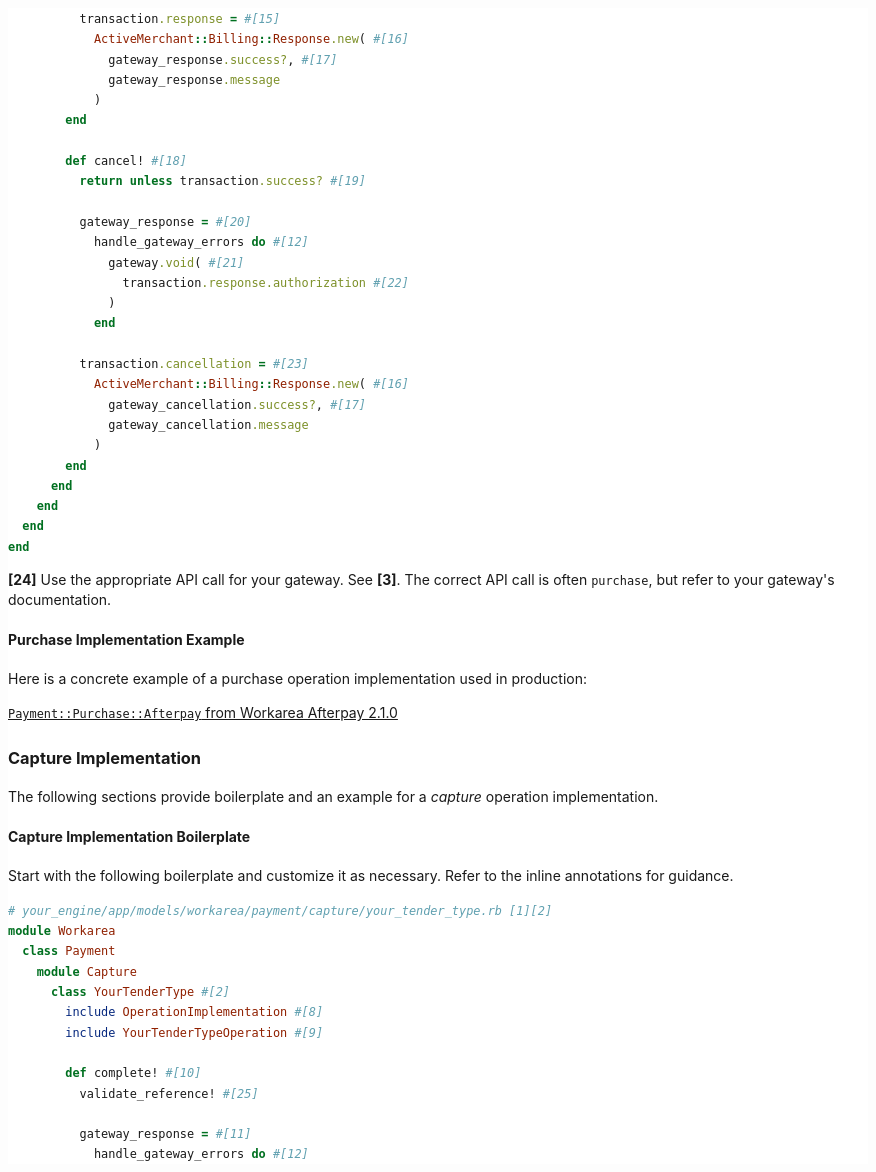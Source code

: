 ```ruby
          transaction.response = #[15]
            ActiveMerchant::Billing::Response.new( #[16]
              gateway_response.success?, #[17]
              gateway_response.message
            )
        end

        def cancel! #[18]
          return unless transaction.success? #[19]

          gateway_response = #[20]
            handle_gateway_errors do #[12]
              gateway.void( #[21]
                transaction.response.authorization #[22]
              )
            end

          transaction.cancellation = #[23]
            ActiveMerchant::Billing::Response.new( #[16]
              gateway_cancellation.success?, #[17]
              gateway_cancellation.message
            )
        end
      end
    end
  end
end
```

__[24]__
Use the appropriate API call for your gateway.
See __[3]__.
The correct API call is often `purchase`, but refer to your gateway's documentation.


#### Purchase Implementation Example

Here is a concrete example of a purchase operation implementation used in production:

[`Payment::Purchase::Afterpay` from Workarea Afterpay 2.1.0](https://github.com/workarea-commerce/workarea-afterpay/blob/v2.1.0/app/models/workarea/payment/purchase/afterpay.rb)


### Capture Implementation

The following sections provide boilerplate and an example for a _capture_ operation implementation.


#### Capture Implementation Boilerplate

Start with the following boilerplate and customize it as necessary.
Refer to the inline annotations for guidance.

```ruby
# your_engine/app/models/workarea/payment/capture/your_tender_type.rb [1][2]
module Workarea
  class Payment
    module Capture
      class YourTenderType #[2]
        include OperationImplementation #[8]
        include YourTenderTypeOperation #[9]

        def complete! #[10]
          validate_reference! #[25]

          gateway_response = #[11]
            handle_gateway_errors do #[12]
```